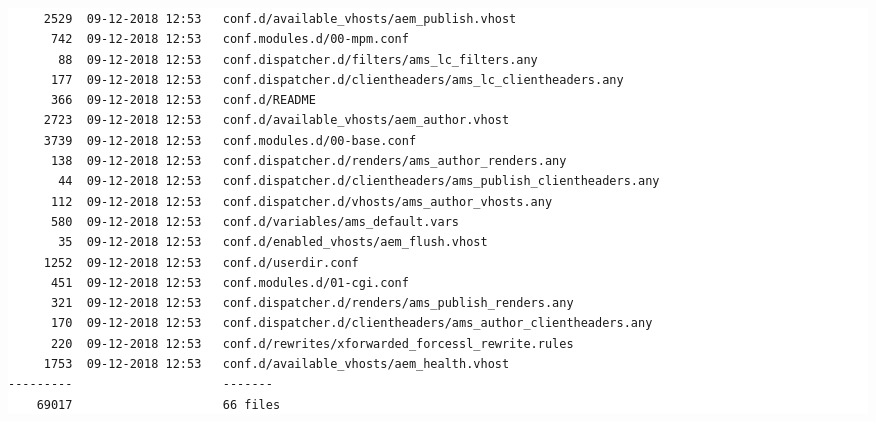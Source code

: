    ```shell
        2529  09-12-2018 12:53   conf.d/available_vhosts/aem_publish.vhost
         742  09-12-2018 12:53   conf.modules.d/00-mpm.conf
          88  09-12-2018 12:53   conf.dispatcher.d/filters/ams_lc_filters.any
         177  09-12-2018 12:53   conf.dispatcher.d/clientheaders/ams_lc_clientheaders.any
         366  09-12-2018 12:53   conf.d/README
        2723  09-12-2018 12:53   conf.d/available_vhosts/aem_author.vhost
        3739  09-12-2018 12:53   conf.modules.d/00-base.conf
         138  09-12-2018 12:53   conf.dispatcher.d/renders/ams_author_renders.any
          44  09-12-2018 12:53   conf.dispatcher.d/clientheaders/ams_publish_clientheaders.any
         112  09-12-2018 12:53   conf.dispatcher.d/vhosts/ams_author_vhosts.any
         580  09-12-2018 12:53   conf.d/variables/ams_default.vars
          35  09-12-2018 12:53   conf.d/enabled_vhosts/aem_flush.vhost
        1252  09-12-2018 12:53   conf.d/userdir.conf
         451  09-12-2018 12:53   conf.modules.d/01-cgi.conf
         321  09-12-2018 12:53   conf.dispatcher.d/renders/ams_publish_renders.any
         170  09-12-2018 12:53   conf.dispatcher.d/clientheaders/ams_author_clientheaders.any
         220  09-12-2018 12:53   conf.d/rewrites/xforwarded_forcessl_rewrite.rules
        1753  09-12-2018 12:53   conf.d/available_vhosts/aem_health.vhost
   ---------                     -------
       69017                     66 files
   ```

